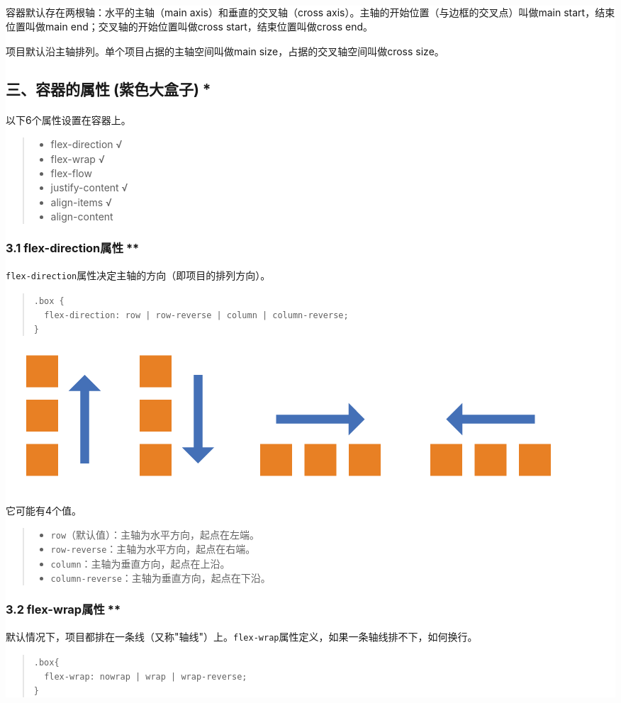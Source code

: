 容器默认存在两根轴：水平的主轴（main axis）和垂直的交叉轴（cross axis）。主轴的开始位置（与边框的交叉点）叫做main start，结束位置叫做main end；交叉轴的开始位置叫做cross start，结束位置叫做cross end。

项目默认沿主轴排列。单个项目占据的主轴空间叫做main size，占据的交叉轴空间叫做cross size。
   
## 三、容器的属性  (紫色大盒子) *

以下6个属性设置在容器上。

> - flex-direction  √
> - flex-wrap  √
> - flex-flow
> - justify-content  √
> - align-items √
> - align-content

### 3.1 flex-direction属性 **

`flex-direction`属性决定主轴的方向（即项目的排列方向）。

> ```
> .box {
>   flex-direction: row | row-reverse | column | column-reverse;
> }
> ```

![img](./media/bg2015071005.png)

它可能有4个值。

> - `row`（默认值）：主轴为水平方向，起点在左端。
> - `row-reverse`：主轴为水平方向，起点在右端。
> - `column`：主轴为垂直方向，起点在上沿。
> - `column-reverse`：主轴为垂直方向，起点在下沿。

### 3.2 flex-wrap属性 **

默认情况下，项目都排在一条线（又称"轴线"）上。`flex-wrap`属性定义，如果一条轴线排不下，如何换行。

> ```
> .box{
>   flex-wrap: nowrap | wrap | wrap-reverse;
> }
> ```

